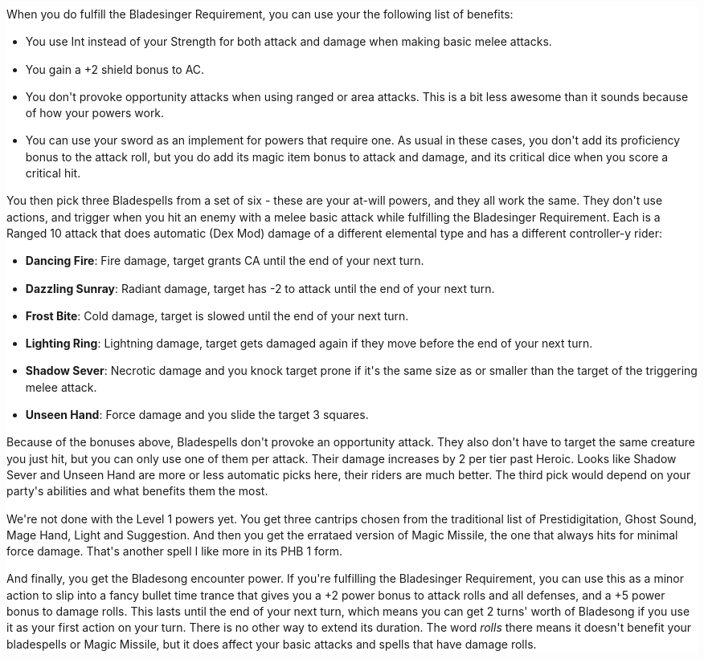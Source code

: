 When you do fulfill the Bladesinger Requirement, you can use your the following
list of benefits:

- You use Int instead of your Strength for both attack and damage when making
 basic melee attacks.

- You gain a +2 shield bonus to AC.

- You don't provoke opportunity attacks when using ranged or area attacks. This
  is a bit less awesome than it sounds because of how your powers work.

- You can use your sword as an implement for powers that require one. As usual
  in these cases, you don't add its proficiency bonus to the attack roll, but
  you do add its magic item bonus to attack and damage, and its critical dice
  when you score a critical hit.

You then pick three Bladespells from a set of six - these are your at-will
powers, and they all work the same. They don't use actions, and trigger when you
hit an enemy with a melee basic attack while fulfilling the Bladesinger
Requirement. Each is a Ranged 10 attack that does automatic (Dex Mod) damage of
a different elemental type and has a different controller-y rider:

- **Dancing Fire**: Fire damage, target grants CA until the end of your next
  turn.

- **Dazzling Sunray**: Radiant damage, target has -2 to attack until the end of
  your next turn.

- **Frost Bite**: Cold damage, target is slowed until the end of your next turn.

- **Lighting Ring**: Lightning damage, target gets damaged again if they move
  before the end of your next turn.

- **Shadow Sever**: Necrotic damage and you knock target prone if it's the same
  size as or smaller than the target of the triggering melee attack.

- **Unseen Hand**: Force damage and you slide the target 3 squares.

Because of the bonuses above, Bladespells don't provoke an opportunity attack.
They also don't have to target the same creature you just hit, but you can only
use one of them per attack. Their damage increases by 2 per tier past
Heroic. Looks like Shadow Sever and Unseen Hand are more or less automatic picks
here, their riders are much better. The third pick would depend on your party's
abilities and what benefits them the most.

We're not done with the Level 1 powers yet. You get three cantrips chosen from
the traditional list of Prestidigitation, Ghost Sound, Mage Hand, Light and
Suggestion. And then you get the errataed version of Magic Missile, the one that
always hits for minimal force damage. That's another spell I like more in its
PHB 1 form.

And finally, you get the Bladesong encounter power. If you're fulfilling the
Bladesinger Requirement, you can use this as a minor action to slip into a fancy
bullet time trance that gives you a +2 power bonus to attack rolls and all
defenses, and a +5 power bonus to damage rolls. This lasts until the end of your
next turn, which means you can get 2 turns' worth of Bladesong if you use it as
your first action on your turn. There is no other way to extend its
duration. The word _rolls_ there means it doesn't benefit your bladespells or
Magic Missile, but it does affect your basic attacks and spells that have damage
rolls.
